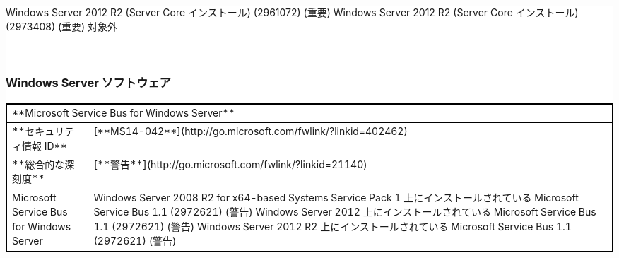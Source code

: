 </td>
<td style="border:1px solid black;">
Windows Server 2012 R2 (Server Core インストール)  
(2961072)  
(重要)  
Windows Server 2012 R2 (Server Core インストール)  
(2973408)  
(重要)

</td>
<td style="border:1px solid black;">
対象外

</td>
</tr>
</table>
 
 

### Windows Server ソフトウェア

 
<table style="border:1px solid black;">
<tr>
<td style="border:1px solid black;" colspan="3">
**Microsoft Service Bus for Windows Server**

</td>
</tr>
<tr>
<td style="border:1px solid black;">
**セキュリティ情報 ID**

</td>
<td style="border:1px solid black;">
[**MS14-042**](http://go.microsoft.com/fwlink/?linkid=402462)

</td>
</tr>
<tr>
<td style="border:1px solid black;">
**総合的な深刻度**

</td>
<td style="border:1px solid black;" colspan="2">
[**警告**](http://go.microsoft.com/fwlink/?linkid=21140)

</td>
</tr>
<tr>
<td style="border:1px solid black;">
Microsoft Service Bus for Windows Server

</td>
<td style="border:1px solid black;" colspan="2">
Windows Server 2008 R2 for x64-based Systems Service Pack 1 上にインストールされている Microsoft Service Bus 1.1  
(2972621)  
(警告)  
Windows Server 2012 上にインストールされている Microsoft Service Bus 1.1  
(2972621)  
(警告)  
Windows Server 2012 R2 上にインストールされている Microsoft Service Bus 1.1  
(2972621)  
(警告)
